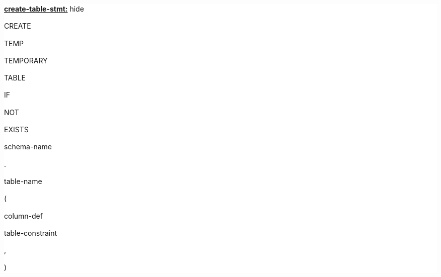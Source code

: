 
**[create\-table\-stmt:](syntax/create-table-stmt.html)**
hide








CREATE

TEMP

TEMPORARY

TABLE













IF



NOT



EXISTS








schema\-name



.



table\-name








(



column\-def

table\-constraint



,

)
